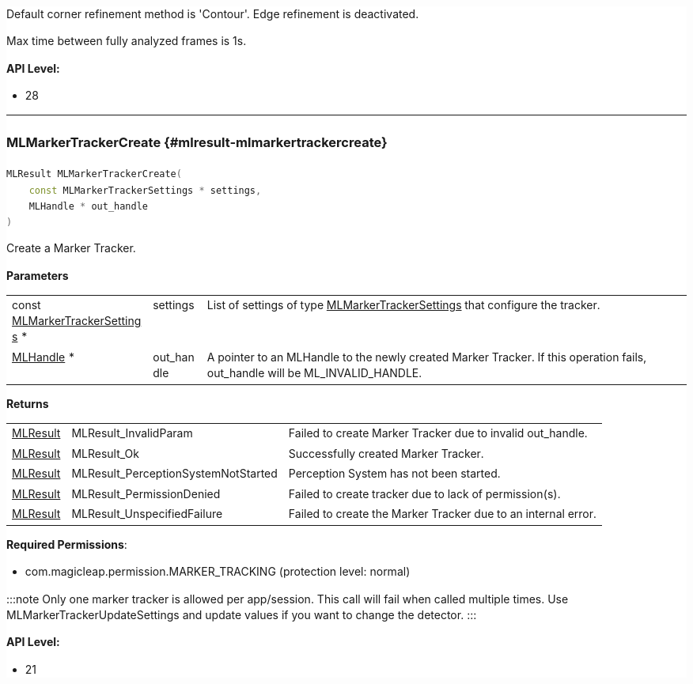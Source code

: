 Default corner refinement method is 'Contour'. Edge refinement is deactivated.

Max time between fully analyzed frames is 1s.




**API Level:**
  * 28




-----------

### MLMarkerTrackerCreate {#mlresult-mlmarkertrackercreate}

```cpp
MLResult MLMarkerTrackerCreate(
    const MLMarkerTrackerSettings * settings,
    MLHandle * out_handle
)
```

Create a Marker Tracker. 

**Parameters**

|  |   |   |
|--|--|--|
| const [MLMarkerTrackerSettings](/api-ref/api/Modules/group___marker_tracking/struct_m_l_marker_tracker_settings.md) * |settings|List of settings of type [MLMarkerTrackerSettings](/api-ref/api/Modules/group___marker_tracking/struct_m_l_marker_tracker_settings.md) that configure the tracker. |
| [MLHandle](/api-ref/api/Modules/group___platform/group___platform.md#uint64-t-mlhandle) * |out_handle|A pointer to an MLHandle to the newly created Marker Tracker. If this operation fails, out_handle will be ML_INVALID_HANDLE.|

**Returns**

|  |   |   |
|--|--|--|
| [MLResult](/api-ref/api/Modules/group___platform/group___platform.md#int32-t-mlresult) |MLResult_InvalidParam|Failed to create Marker Tracker due to invalid out_handle. |
| [MLResult](/api-ref/api/Modules/group___platform/group___platform.md#int32-t-mlresult) |MLResult_Ok|Successfully created Marker Tracker. |
| [MLResult](/api-ref/api/Modules/group___platform/group___platform.md#int32-t-mlresult) |MLResult_PerceptionSystemNotStarted|Perception System has not been started. |
| [MLResult](/api-ref/api/Modules/group___platform/group___platform.md#int32-t-mlresult) |MLResult_PermissionDenied|Failed to create tracker due to lack of permission(s). |
| [MLResult](/api-ref/api/Modules/group___platform/group___platform.md#int32-t-mlresult) |MLResult_UnspecifiedFailure|Failed to create the Marker Tracker due to an internal error.|
**Required Permissions**:

  * com.magicleap.permission.MARKER_TRACKING (protection level: normal) 




:::note
Only one marker tracker is allowed per app/session. This call will fail when called multiple times. Use MLMarkerTrackerUpdateSettings and update values if you want to change the detector.
:::


**API Level:**
  * 21
